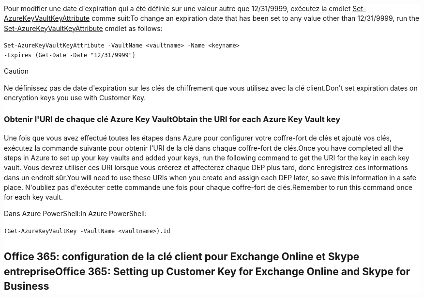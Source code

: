 <span data-ttu-id="4fe67-354">Pour modifier une date d'expiration qui a été définie sur une valeur autre que 12/31/9999, exécutez la cmdlet [Set-AzureKeyVaultKeyAttribute](https://docs.microsoft.com/powershell/module/AzureRM.KeyVault/Set-AzureKeyVaultKeyAttribute) comme suit:</span><span class="sxs-lookup"><span data-stu-id="4fe67-354">To change an expiration date that has been set to any value other than 12/31/9999, run the [Set-AzureKeyVaultKeyAttribute](https://docs.microsoft.com/powershell/module/AzureRM.KeyVault/Set-AzureKeyVaultKeyAttribute) cmdlet as follows:</span></span> 
  
```
Set-AzureKeyVaultKeyAttribute -VaultName <vaultname> -Name <keyname> 
-Expires (Get-Date -Date "12/31/9999")
```

> [!CAUTION]
> <span data-ttu-id="4fe67-355">Ne définissez pas de date d'expiration sur les clés de chiffrement que vous utilisez avec la clé client.</span><span class="sxs-lookup"><span data-stu-id="4fe67-355">Don't set expiration dates on encryption keys you use with Customer Key.</span></span> 
  
### <a name="obtain-the-uri-for-each-azure-key-vault-key"></a><span data-ttu-id="4fe67-356">Obtenir l'URI de chaque clé Azure Key Vault</span><span class="sxs-lookup"><span data-stu-id="4fe67-356">Obtain the URI for each Azure Key Vault key</span></span>
<span data-ttu-id="4fe67-357"><a name="GetKeyURI"> </a></span><span class="sxs-lookup"><span data-stu-id="4fe67-357"></span></span>

<span data-ttu-id="4fe67-358">Une fois que vous avez effectué toutes les étapes dans Azure pour configurer votre coffre-fort de clés et ajouté vos clés, exécutez la commande suivante pour obtenir l'URI de la clé dans chaque coffre-fort de clés.</span><span class="sxs-lookup"><span data-stu-id="4fe67-358">Once you have completed all the steps in Azure to set up your key vaults and added your keys, run the following command to get the URI for the key in each key vault.</span></span> <span data-ttu-id="4fe67-359">Vous devrez utiliser ces URI lorsque vous créerez et affecterez chaque DEP plus tard, donc Enregistrez ces informations dans un endroit sûr.</span><span class="sxs-lookup"><span data-stu-id="4fe67-359">You will need to use these URIs when you create and assign each DEP later, so save this information in a safe place.</span></span> <span data-ttu-id="4fe67-360">N'oubliez pas d'exécuter cette commande une fois pour chaque coffre-fort de clés.</span><span class="sxs-lookup"><span data-stu-id="4fe67-360">Remember to run this command once for each key vault.</span></span>
  
<span data-ttu-id="4fe67-361">Dans Azure PowerShell:</span><span class="sxs-lookup"><span data-stu-id="4fe67-361">In Azure PowerShell:</span></span>
  
```
(Get-AzureKeyVaultKey -VaultName <vaultname>).Id
```

## <a name="office-365-setting-up-customer-key-for-exchange-online-and-skype-for-business"></a><span data-ttu-id="4fe67-362">Office 365: configuration de la clé client pour Exchange Online et Skype entreprise</span><span class="sxs-lookup"><span data-stu-id="4fe67-362">Office 365: Setting up Customer Key for Exchange Online and Skype for Business</span></span>
<span data-ttu-id="4fe67-363"><a name="AzureSteps"> </a></span><span class="sxs-lookup"><span data-stu-id="4fe67-363"></span></span>

